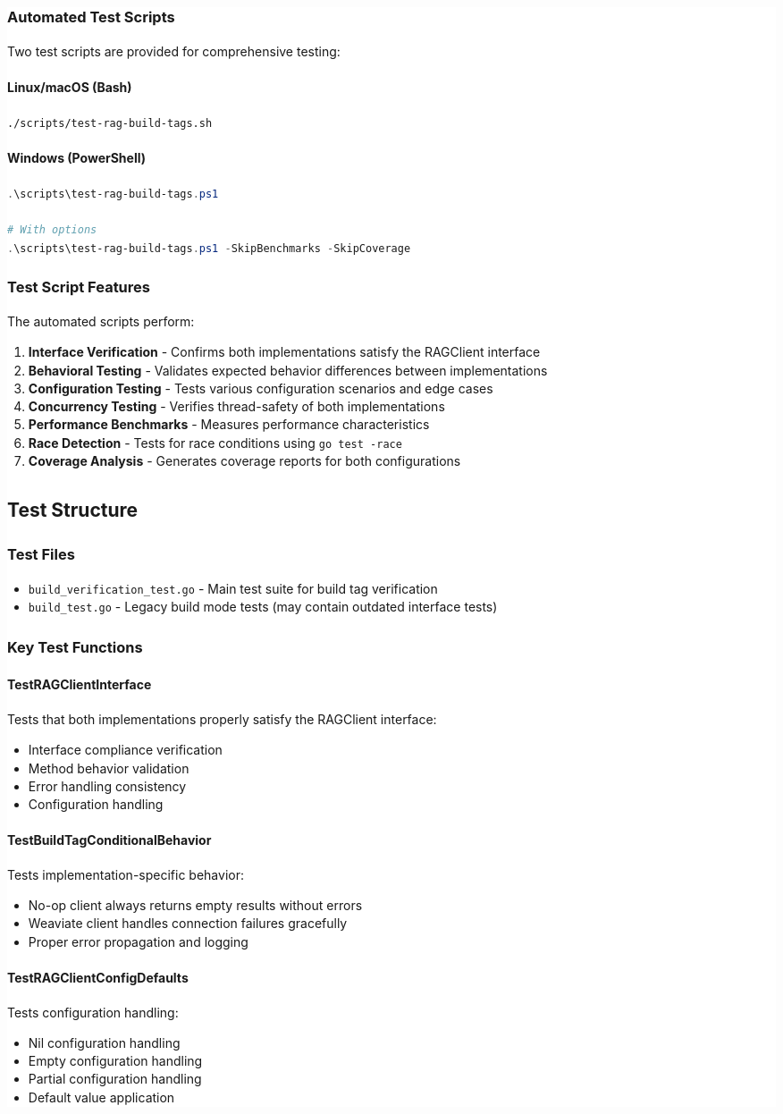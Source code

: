 ### Automated Test Scripts

Two test scripts are provided for comprehensive testing:

#### Linux/macOS (Bash)
```bash
./scripts/test-rag-build-tags.sh
```

#### Windows (PowerShell)
```powershell
.\scripts\test-rag-build-tags.ps1

# With options
.\scripts\test-rag-build-tags.ps1 -SkipBenchmarks -SkipCoverage
```

### Test Script Features

The automated scripts perform:

1. **Interface Verification** - Confirms both implementations satisfy the RAGClient interface
2. **Behavioral Testing** - Validates expected behavior differences between implementations
3. **Configuration Testing** - Tests various configuration scenarios and edge cases
4. **Concurrency Testing** - Verifies thread-safety of both implementations
5. **Performance Benchmarks** - Measures performance characteristics
6. **Race Detection** - Tests for race conditions using `go test -race`
7. **Coverage Analysis** - Generates coverage reports for both configurations

## Test Structure

### Test Files

- `build_verification_test.go` - Main test suite for build tag verification
- `build_test.go` - Legacy build mode tests (may contain outdated interface tests)

### Key Test Functions

#### TestRAGClientInterface
Tests that both implementations properly satisfy the RAGClient interface:
- Interface compliance verification
- Method behavior validation
- Error handling consistency
- Configuration handling

#### TestBuildTagConditionalBehavior
Tests implementation-specific behavior:
- No-op client always returns empty results without errors
- Weaviate client handles connection failures gracefully
- Proper error propagation and logging

#### TestRAGClientConfigDefaults
Tests configuration handling:
- Nil configuration handling
- Empty configuration handling
- Partial configuration handling
- Default value application
